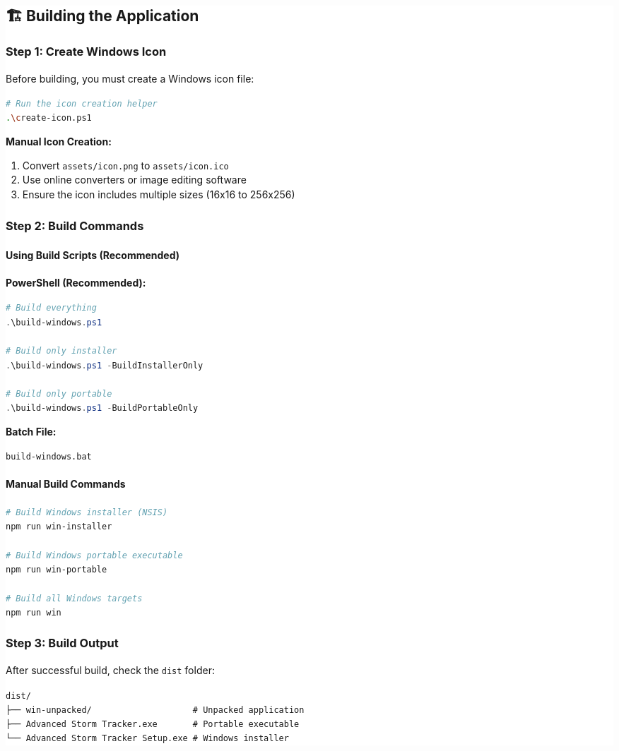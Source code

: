 ## 🏗️ Building the Application

### Step 1: Create Windows Icon

Before building, you must create a Windows icon file:

```bash
# Run the icon creation helper
.\create-icon.ps1
```

**Manual Icon Creation:**
1. Convert `assets/icon.png` to `assets/icon.ico`
2. Use online converters or image editing software
3. Ensure the icon includes multiple sizes (16x16 to 256x256)

### Step 2: Build Commands

#### Using Build Scripts (Recommended)

**PowerShell (Recommended):**
```powershell
# Build everything
.\build-windows.ps1

# Build only installer
.\build-windows.ps1 -BuildInstallerOnly

# Build only portable
.\build-windows.ps1 -BuildPortableOnly
```

**Batch File:**
```cmd
build-windows.bat
```

#### Manual Build Commands

```bash
# Build Windows installer (NSIS)
npm run win-installer

# Build Windows portable executable
npm run win-portable

# Build all Windows targets
npm run win
```

### Step 3: Build Output

After successful build, check the `dist` folder:

```
dist/
├── win-unpacked/                    # Unpacked application
├── Advanced Storm Tracker.exe       # Portable executable
└── Advanced Storm Tracker Setup.exe # Windows installer
```
